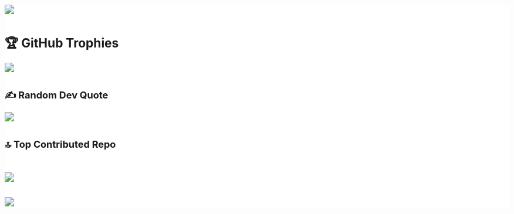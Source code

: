 ![](http://github-profile-summary-cards.vercel.app/api/cards/profile-details?username=istekhar44&theme=transparent)  
## 🏆 GitHub Trophies
![](https://github-profile-trophy.vercel.app/?username=istekhar44&theme=gruvbox&no-frame=false&no-bg=true&margin-w=4)
### ✍️ Random Dev Quote
![](https://quotes-github-readme.vercel.app/api?type=horizontal&theme=radical)
### 🔝 Top Contributed Repo
![](https://github-contributor-stats.vercel.app/api?username=istekhar44&limit=5&theme=dark&combine_all_yearly_contributions=true)
---
[![](https://visitcount.itsvg.in/api?id=istekhar44&icon=0&color=0)](https://visitcount.itsvg.in)
